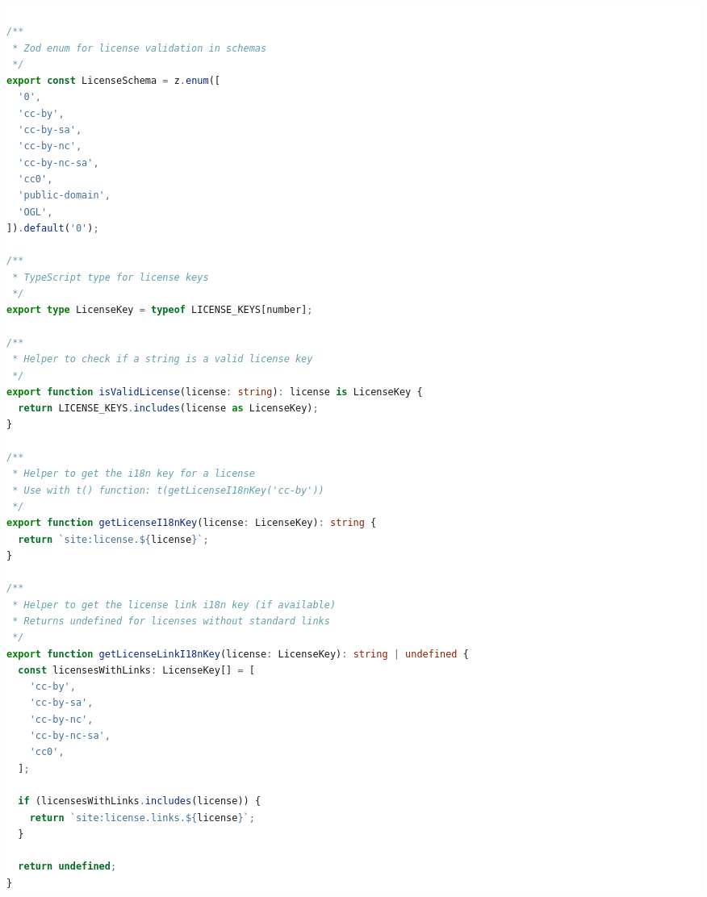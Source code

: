```typescript

/**
 * Zod enum for license validation in schemas
 */
export const LicenseSchema = z.enum([
  '0',
  'cc-by',
  'cc-by-sa',
  'cc-by-nc',
  'cc-by-nc-sa',
  'cc0',
  'public-domain',
  'OGL',
]).default('0');

/**
 * TypeScript type for license keys
 */
export type LicenseKey = typeof LICENSE_KEYS[number];

/**
 * Helper to check if a string is a valid license key
 */
export function isValidLicense(license: string): license is LicenseKey {
  return LICENSE_KEYS.includes(license as LicenseKey);
}

/**
 * Helper to get the i18n key for a license
 * Use with t() function: t(getLicenseI18nKey('cc-by'))
 */
export function getLicenseI18nKey(license: LicenseKey): string {
  return `site:license.${license}`;
}

/**
 * Helper to get the license link i18n key (if available)
 * Returns undefined for licenses without standard links
 */
export function getLicenseLinkI18nKey(license: LicenseKey): string | undefined {
  const licensesWithLinks: LicenseKey[] = [
    'cc-by',
    'cc-by-sa',
    'cc-by-nc',
    'cc-by-nc-sa',
    'cc0',
  ];

  if (licensesWithLinks.includes(license)) {
    return `site:license.links.${license}`;
  }

  return undefined;
}
```
